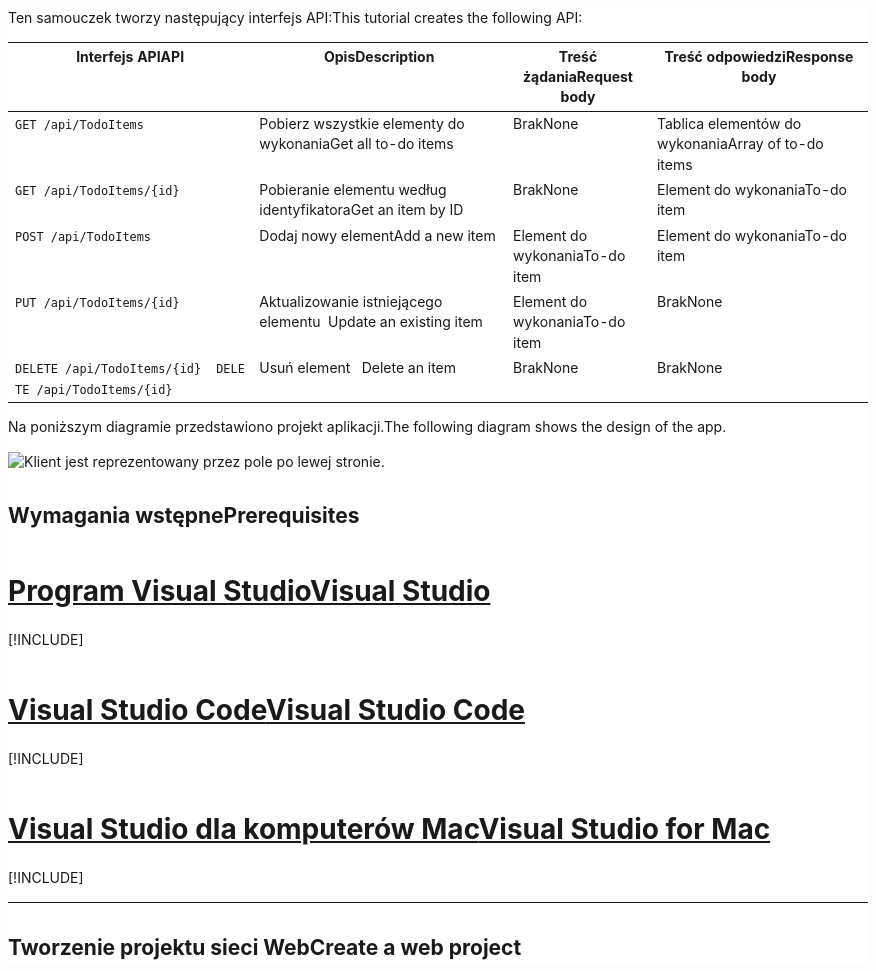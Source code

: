 <span data-ttu-id="3aa1f-405">Ten samouczek tworzy następujący interfejs API:</span><span class="sxs-lookup"><span data-stu-id="3aa1f-405">This tutorial creates the following API:</span></span>

|<span data-ttu-id="3aa1f-406">Interfejs API</span><span class="sxs-lookup"><span data-stu-id="3aa1f-406">API</span></span> | <span data-ttu-id="3aa1f-407">Opis</span><span class="sxs-lookup"><span data-stu-id="3aa1f-407">Description</span></span> | <span data-ttu-id="3aa1f-408">Treść żądania</span><span class="sxs-lookup"><span data-stu-id="3aa1f-408">Request body</span></span> | <span data-ttu-id="3aa1f-409">Treść odpowiedzi</span><span class="sxs-lookup"><span data-stu-id="3aa1f-409">Response body</span></span> |
|--- | ---- | ---- | ---- |
|`GET /api/TodoItems` | <span data-ttu-id="3aa1f-410">Pobierz wszystkie elementy do wykonania</span><span class="sxs-lookup"><span data-stu-id="3aa1f-410">Get all to-do items</span></span> | <span data-ttu-id="3aa1f-411">Brak</span><span class="sxs-lookup"><span data-stu-id="3aa1f-411">None</span></span> | <span data-ttu-id="3aa1f-412">Tablica elementów do wykonania</span><span class="sxs-lookup"><span data-stu-id="3aa1f-412">Array of to-do items</span></span>|
|`GET /api/TodoItems/{id}` | <span data-ttu-id="3aa1f-413">Pobieranie elementu według identyfikatora</span><span class="sxs-lookup"><span data-stu-id="3aa1f-413">Get an item by ID</span></span> | <span data-ttu-id="3aa1f-414">Brak</span><span class="sxs-lookup"><span data-stu-id="3aa1f-414">None</span></span> | <span data-ttu-id="3aa1f-415">Element do wykonania</span><span class="sxs-lookup"><span data-stu-id="3aa1f-415">To-do item</span></span>|
|`POST /api/TodoItems` | <span data-ttu-id="3aa1f-416">Dodaj nowy element</span><span class="sxs-lookup"><span data-stu-id="3aa1f-416">Add a new item</span></span> | <span data-ttu-id="3aa1f-417">Element do wykonania</span><span class="sxs-lookup"><span data-stu-id="3aa1f-417">To-do item</span></span> | <span data-ttu-id="3aa1f-418">Element do wykonania</span><span class="sxs-lookup"><span data-stu-id="3aa1f-418">To-do item</span></span> |
|`PUT /api/TodoItems/{id}` | <span data-ttu-id="3aa1f-419">Aktualizowanie istniejącego elementu &nbsp;</span><span class="sxs-lookup"><span data-stu-id="3aa1f-419">Update an existing item &nbsp;</span></span> | <span data-ttu-id="3aa1f-420">Element do wykonania</span><span class="sxs-lookup"><span data-stu-id="3aa1f-420">To-do item</span></span> | <span data-ttu-id="3aa1f-421">Brak</span><span class="sxs-lookup"><span data-stu-id="3aa1f-421">None</span></span> |
|<span data-ttu-id="3aa1f-422">`DELETE /api/TodoItems/{id}` &nbsp; &nbsp;</span><span class="sxs-lookup"><span data-stu-id="3aa1f-422">`DELETE /api/TodoItems/{id}` &nbsp; &nbsp;</span></span> | <span data-ttu-id="3aa1f-423">Usuń element &nbsp;&nbsp;</span><span class="sxs-lookup"><span data-stu-id="3aa1f-423">Delete an item &nbsp; &nbsp;</span></span> | <span data-ttu-id="3aa1f-424">Brak</span><span class="sxs-lookup"><span data-stu-id="3aa1f-424">None</span></span> | <span data-ttu-id="3aa1f-425">Brak</span><span class="sxs-lookup"><span data-stu-id="3aa1f-425">None</span></span>|

<span data-ttu-id="3aa1f-426">Na poniższym diagramie przedstawiono projekt aplikacji.</span><span class="sxs-lookup"><span data-stu-id="3aa1f-426">The following diagram shows the design of the app.</span></span>

![Klient jest reprezentowany przez pole po lewej stronie.](first-web-api/_static/architecture.png)

## <a name="prerequisites"></a><span data-ttu-id="3aa1f-432">Wymagania wstępne</span><span class="sxs-lookup"><span data-stu-id="3aa1f-432">Prerequisites</span></span>

# <a name="visual-studio"></a>[<span data-ttu-id="3aa1f-433">Program Visual Studio</span><span class="sxs-lookup"><span data-stu-id="3aa1f-433">Visual Studio</span></span>](#tab/visual-studio)

[!INCLUDE[](~/includes/net-core-prereqs-vs-3.1.md)]

# <a name="visual-studio-code"></a>[<span data-ttu-id="3aa1f-434">Visual Studio Code</span><span class="sxs-lookup"><span data-stu-id="3aa1f-434">Visual Studio Code</span></span>](#tab/visual-studio-code)

[!INCLUDE[](~/includes/net-core-prereqs-vsc-3.1.md)]

# <a name="visual-studio-for-mac"></a>[<span data-ttu-id="3aa1f-435">Visual Studio dla komputerów Mac</span><span class="sxs-lookup"><span data-stu-id="3aa1f-435">Visual Studio for Mac</span></span>](#tab/visual-studio-mac)

[!INCLUDE[](~/includes/net-core-prereqs-mac-3.1.md)]

---

## <a name="create-a-web-project"></a><span data-ttu-id="3aa1f-436">Tworzenie projektu sieci Web</span><span class="sxs-lookup"><span data-stu-id="3aa1f-436">Create a web project</span></span>
